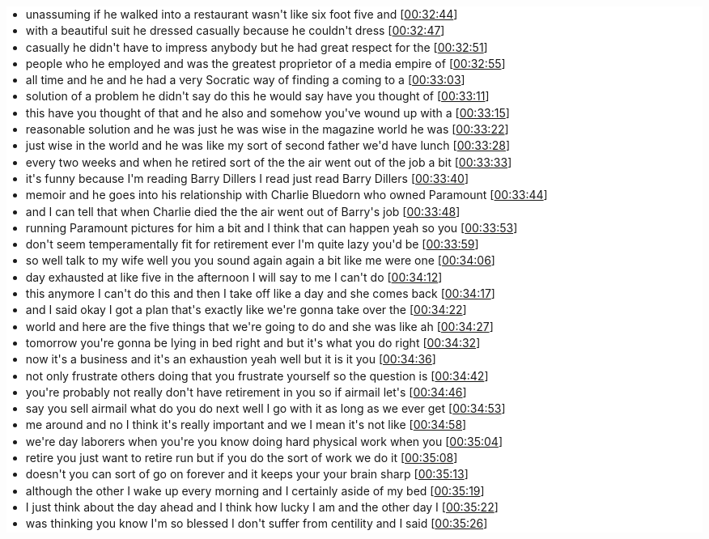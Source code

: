 *  unassuming if he walked into a restaurant wasn't like six foot five and [[00:32:44](https://www.youtube.com/watch?v=QPEYNaWiQss&t=1964.1s)]
*  with a beautiful suit he dressed casually because he couldn't dress [[00:32:47](https://www.youtube.com/watch?v=QPEYNaWiQss&t=1967.42s)]
*  casually he didn't have to impress anybody but he had great respect for the [[00:32:51](https://www.youtube.com/watch?v=QPEYNaWiQss&t=1971.26s)]
*  people who he employed and was the greatest proprietor of a media empire of [[00:32:55](https://www.youtube.com/watch?v=QPEYNaWiQss&t=1975.66s)]
*  all time and he and he had a very Socratic way of finding a coming to a [[00:33:03](https://www.youtube.com/watch?v=QPEYNaWiQss&t=1983.9s)]
*  solution of a problem he didn't say do this he would say have you thought of [[00:33:11](https://www.youtube.com/watch?v=QPEYNaWiQss&t=1991.5800000000002s)]
*  this have you thought of that and he also and somehow you've wound up with a [[00:33:15](https://www.youtube.com/watch?v=QPEYNaWiQss&t=1995.6200000000001s)]
*  reasonable solution and he was just he was wise in the magazine world he was [[00:33:22](https://www.youtube.com/watch?v=QPEYNaWiQss&t=2002.4199999999998s)]
*  just wise in the world and he was like my sort of second father we'd have lunch [[00:33:28](https://www.youtube.com/watch?v=QPEYNaWiQss&t=2008.6999999999998s)]
*  every two weeks and when he retired sort of the the air went out of the job a bit [[00:33:33](https://www.youtube.com/watch?v=QPEYNaWiQss&t=2013.1399999999999s)]
*  it's funny because I'm reading Barry Dillers I read just read Barry Dillers [[00:33:40](https://www.youtube.com/watch?v=QPEYNaWiQss&t=2020.78s)]
*  memoir and he goes into his relationship with Charlie Bluedorn who owned Paramount [[00:33:44](https://www.youtube.com/watch?v=QPEYNaWiQss&t=2024.4599999999998s)]
*  and I can tell that when Charlie died the the air went out of Barry's job [[00:33:48](https://www.youtube.com/watch?v=QPEYNaWiQss&t=2028.78s)]
*  running Paramount pictures for him a bit and I think that can happen yeah so you [[00:33:53](https://www.youtube.com/watch?v=QPEYNaWiQss&t=2033.54s)]
*  don't seem temperamentally fit for retirement ever I'm quite lazy you'd be [[00:33:59](https://www.youtube.com/watch?v=QPEYNaWiQss&t=2039.18s)]
*  so well talk to my wife well you you sound again again a bit like me were one [[00:34:06](https://www.youtube.com/watch?v=QPEYNaWiQss&t=2046.74s)]
*  day exhausted at like five in the afternoon I will say to me I can't do [[00:34:12](https://www.youtube.com/watch?v=QPEYNaWiQss&t=2052.46s)]
*  this anymore I can't do this and then I take off like a day and she comes back [[00:34:17](https://www.youtube.com/watch?v=QPEYNaWiQss&t=2057.34s)]
*  and I said okay I got a plan that's exactly like we're gonna take over the [[00:34:22](https://www.youtube.com/watch?v=QPEYNaWiQss&t=2062.26s)]
*  world and here are the five things that we're going to do and she was like ah [[00:34:27](https://www.youtube.com/watch?v=QPEYNaWiQss&t=2067.78s)]
*  tomorrow you're gonna be lying in bed right and but it's what you do right [[00:34:32](https://www.youtube.com/watch?v=QPEYNaWiQss&t=2072.6600000000003s)]
*  now it's a business and it's an exhaustion yeah well but it is it you [[00:34:36](https://www.youtube.com/watch?v=QPEYNaWiQss&t=2076.86s)]
*  not only frustrate others doing that you frustrate yourself so the question is [[00:34:42](https://www.youtube.com/watch?v=QPEYNaWiQss&t=2082.6200000000003s)]
*  you're probably not really don't have retirement in you so if airmail let's [[00:34:46](https://www.youtube.com/watch?v=QPEYNaWiQss&t=2086.22s)]
*  say you sell airmail what do you do next well I go with it as long as we ever get [[00:34:53](https://www.youtube.com/watch?v=QPEYNaWiQss&t=2093.9399999999996s)]
*  me around and no I think it's really important and we I mean it's not like [[00:34:58](https://www.youtube.com/watch?v=QPEYNaWiQss&t=2098.7s)]
*  we're day laborers when you're you know doing hard physical work when you [[00:35:04](https://www.youtube.com/watch?v=QPEYNaWiQss&t=2104.2599999999998s)]
*  retire you just want to retire run but if you do the sort of work we do it [[00:35:08](https://www.youtube.com/watch?v=QPEYNaWiQss&t=2108.8599999999997s)]
*  doesn't you can sort of go on forever and it keeps your your brain sharp [[00:35:13](https://www.youtube.com/watch?v=QPEYNaWiQss&t=2113.1s)]
*  although the other I wake up every morning and I certainly aside of my bed [[00:35:19](https://www.youtube.com/watch?v=QPEYNaWiQss&t=2119.2599999999998s)]
*  I just think about the day ahead and I think how lucky I am and the other day I [[00:35:22](https://www.youtube.com/watch?v=QPEYNaWiQss&t=2122.22s)]
*  was thinking you know I'm so blessed I don't suffer from centility and I said [[00:35:26](https://www.youtube.com/watch?v=QPEYNaWiQss&t=2126.38s)]